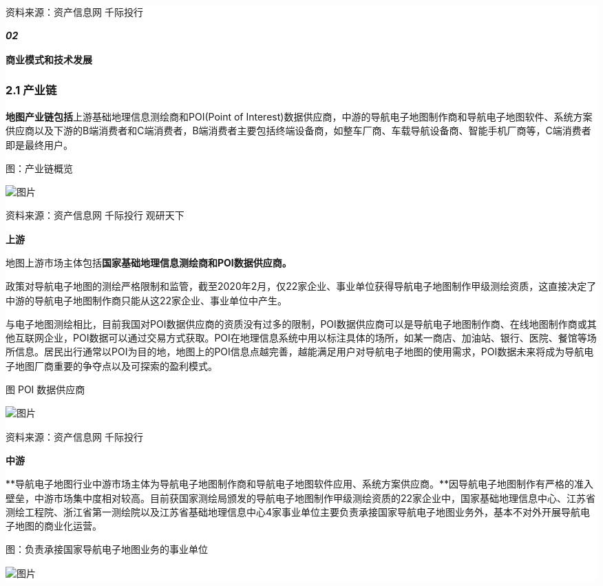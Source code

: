 资料来源：资产信息网 千际投行 



***02***



**商业模式和技术发展**

###  

### **2.1 产业链**



**地图产业链包括**上游基础地理信息测绘商和POI(Point of Interest)数据供应商，中游的导航电子地图制作商和导航电子地图软件、系统方案供应商以及下游的B端消费者和C端消费者，B端消费者主要包括终端设备商，如整车厂商、车载导航设备商、智能手机厂商等，C端消费者即是最终用户。



图：产业链概览

![图片](https://mmbiz.qpic.cn/mmbiz_png/lfYSicdRjr5rqKO1acRNmwKvzhch6vw0PvNRQpIXjXe32ibfbyXaG7u5r9GG0pEONyKMwoRaibsTQLBCNtMKVnsQA/640?wx_fmt=png&wxfrom=5&wx_lazy=1&wx_co=1)

资料来源：资产信息网 千际投行 观研天下



**上游**



地图上游市场主体包括**国家基础地理信息测绘商和POI数据供应商。**



政策对导航电子地图的测绘严格限制和监管，截至2020年2月，仅22家企业、事业单位获得导航电子地图制作甲级测绘资质，这直接决定了中游的导航电子地图制作商只能从这22家企业、事业单位中产生。



与电子地图测绘相比，目前我国对POI数据供应商的资质没有过多的限制，POI数据供应商可以是导航电子地图制作商、在线地图制作商或其他互联网企业，POI数据可以通过交易方式获取。POI在地理信息系统中用以标注具体的场所，如某一商店、加油站、银行、医院、餐馆等场所信息。居民出行通常以POI为目的地，地图上的POI信息点越完善，越能满足用户对导航电子地图的使用需求，POI数据未来将成为导航电子地图厂商重要的争夺点以及可探索的盈利模式。



图 POI 数据供应商

![图片](https://mmbiz.qpic.cn/mmbiz_png/lfYSicdRjr5rqKO1acRNmwKvzhch6vw0PGqmNwQHY8TaX80YKVmE7Fz7Q8EVlNuJqNTV4xsohxPliaX44AxhPdWg/640?wx_fmt=png&wxfrom=5&wx_lazy=1&wx_co=1)

资料来源：资产信息网 千际投行



**中游**



**导航电子地图行业中游市场主体为导航电子地图制作商和导航电子地图软件应用、系统方案供应商。**因导航电子地图制作有严格的准入壁垒，中游市场集中度相对较高。目前获国家测绘局颁发的导航电子地图制作甲级测绘资质的22家企业中，国家基础地理信息中心、江苏省测绘工程院、浙江省第一测绘院以及江苏省基础地理信息中心4家事业单位主要负责承接国家导航电子地图业务外，基本不对外开展导航电子地图的商业化运营。



图：负责承接国家导航电子地图业务的事业单位



![图片](https://mmbiz.qpic.cn/mmbiz_png/lfYSicdRjr5rqKO1acRNmwKvzhch6vw0Pib4FjwDfY9ydduxrgPvDmmkacOSgXWdQjMeXTKGKQsMGC1Jw0mFG1Yg/640?wx_fmt=png&wxfrom=5&wx_lazy=1&wx_co=1)

